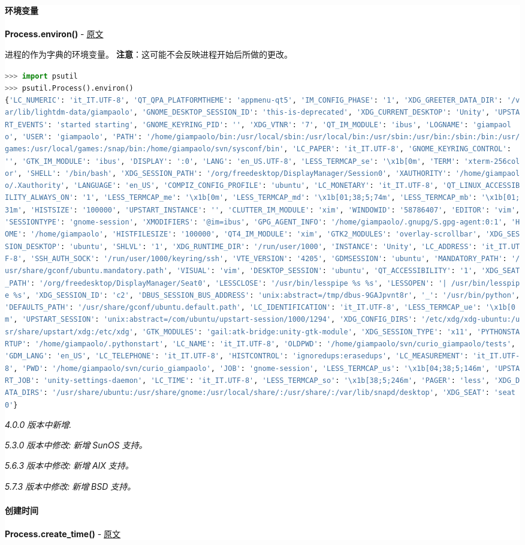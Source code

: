 #### **环境变量**

**Process.environ()** - [原文](https://psutil.readthedocs.io/en/latest/#psutil.Process.environ) <a name="Process.environ" ></a>

进程的作为字典的环境变量。 **注意**：这可能不会反映进程开始后所做的更改。

```python
>>> import psutil
>>> psutil.Process().environ()
{'LC_NUMERIC': 'it_IT.UTF-8', 'QT_QPA_PLATFORMTHEME': 'appmenu-qt5', 'IM_CONFIG_PHASE': '1', 'XDG_GREETER_DATA_DIR': '/var/lib/lightdm-data/giampaolo', 'GNOME_DESKTOP_SESSION_ID': 'this-is-deprecated', 'XDG_CURRENT_DESKTOP': 'Unity', 'UPSTART_EVENTS': 'started starting', 'GNOME_KEYRING_PID': '', 'XDG_VTNR': '7', 'QT_IM_MODULE': 'ibus', 'LOGNAME': 'giampaolo', 'USER': 'giampaolo', 'PATH': '/home/giampaolo/bin:/usr/local/sbin:/usr/local/bin:/usr/sbin:/usr/bin:/sbin:/bin:/usr/games:/usr/local/games:/snap/bin:/home/giampaolo/svn/sysconf/bin', 'LC_PAPER': 'it_IT.UTF-8', 'GNOME_KEYRING_CONTROL': '', 'GTK_IM_MODULE': 'ibus', 'DISPLAY': ':0', 'LANG': 'en_US.UTF-8', 'LESS_TERMCAP_se': '\x1b[0m', 'TERM': 'xterm-256color', 'SHELL': '/bin/bash', 'XDG_SESSION_PATH': '/org/freedesktop/DisplayManager/Session0', 'XAUTHORITY': '/home/giampaolo/.Xauthority', 'LANGUAGE': 'en_US', 'COMPIZ_CONFIG_PROFILE': 'ubuntu', 'LC_MONETARY': 'it_IT.UTF-8', 'QT_LINUX_ACCESSIBILITY_ALWAYS_ON': '1', 'LESS_TERMCAP_me': '\x1b[0m', 'LESS_TERMCAP_md': '\x1b[01;38;5;74m', 'LESS_TERMCAP_mb': '\x1b[01;31m', 'HISTSIZE': '100000', 'UPSTART_INSTANCE': '', 'CLUTTER_IM_MODULE': 'xim', 'WINDOWID': '58786407', 'EDITOR': 'vim', 'SESSIONTYPE': 'gnome-session', 'XMODIFIERS': '@im=ibus', 'GPG_AGENT_INFO': '/home/giampaolo/.gnupg/S.gpg-agent:0:1', 'HOME': '/home/giampaolo', 'HISTFILESIZE': '100000', 'QT4_IM_MODULE': 'xim', 'GTK2_MODULES': 'overlay-scrollbar', 'XDG_SESSION_DESKTOP': 'ubuntu', 'SHLVL': '1', 'XDG_RUNTIME_DIR': '/run/user/1000', 'INSTANCE': 'Unity', 'LC_ADDRESS': 'it_IT.UTF-8', 'SSH_AUTH_SOCK': '/run/user/1000/keyring/ssh', 'VTE_VERSION': '4205', 'GDMSESSION': 'ubuntu', 'MANDATORY_PATH': '/usr/share/gconf/ubuntu.mandatory.path', 'VISUAL': 'vim', 'DESKTOP_SESSION': 'ubuntu', 'QT_ACCESSIBILITY': '1', 'XDG_SEAT_PATH': '/org/freedesktop/DisplayManager/Seat0', 'LESSCLOSE': '/usr/bin/lesspipe %s %s', 'LESSOPEN': '| /usr/bin/lesspipe %s', 'XDG_SESSION_ID': 'c2', 'DBUS_SESSION_BUS_ADDRESS': 'unix:abstract=/tmp/dbus-9GAJpvnt8r', '_': '/usr/bin/python', 'DEFAULTS_PATH': '/usr/share/gconf/ubuntu.default.path', 'LC_IDENTIFICATION': 'it_IT.UTF-8', 'LESS_TERMCAP_ue': '\x1b[0m', 'UPSTART_SESSION': 'unix:abstract=/com/ubuntu/upstart-session/1000/1294', 'XDG_CONFIG_DIRS': '/etc/xdg/xdg-ubuntu:/usr/share/upstart/xdg:/etc/xdg', 'GTK_MODULES': 'gail:atk-bridge:unity-gtk-module', 'XDG_SESSION_TYPE': 'x11', 'PYTHONSTARTUP': '/home/giampaolo/.pythonstart', 'LC_NAME': 'it_IT.UTF-8', 'OLDPWD': '/home/giampaolo/svn/curio_giampaolo/tests', 'GDM_LANG': 'en_US', 'LC_TELEPHONE': 'it_IT.UTF-8', 'HISTCONTROL': 'ignoredups:erasedups', 'LC_MEASUREMENT': 'it_IT.UTF-8', 'PWD': '/home/giampaolo/svn/curio_giampaolo', 'JOB': 'gnome-session', 'LESS_TERMCAP_us': '\x1b[04;38;5;146m', 'UPSTART_JOB': 'unity-settings-daemon', 'LC_TIME': 'it_IT.UTF-8', 'LESS_TERMCAP_so': '\x1b[38;5;246m', 'PAGER': 'less', 'XDG_DATA_DIRS': '/usr/share/ubuntu:/usr/share/gnome:/usr/local/share/:/usr/share/:/var/lib/snapd/desktop', 'XDG_SEAT': 'seat0'}
```

_4.0.0 版本中新增._

_5.3.0 版本中修改: 新增 SunOS 支持。_

_5.6.3 版本中修改: 新增 AIX 支持。_

_5.7.3 版本中修改: 新增 BSD 支持。_

#### **创建时间**

**Process.create_time()** - [原文](https://psutil.readthedocs.io/en/latest/#psutil.Process.create_time) <a name="Process.create_time" ></a>

